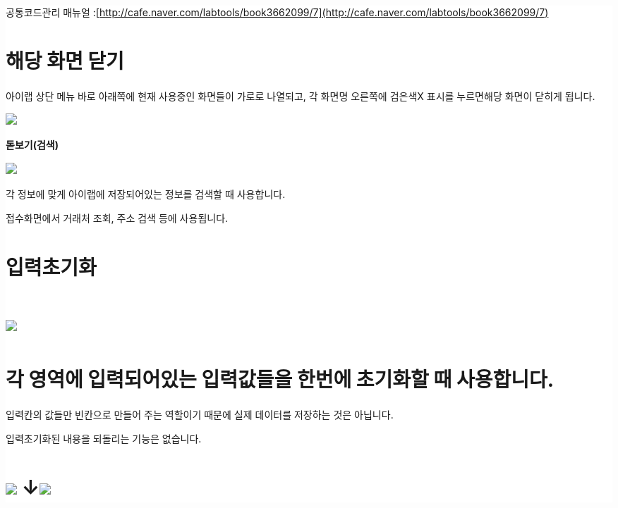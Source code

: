 
공통코드관리 매뉴얼 :[http://cafe.naver.com/labtools/book3662099/7](http://cafe.naver.com/labtools/book3662099/7)

  


  


# 해당 화면 닫기

아이랩 상단 메뉴 바로 아래쪽에 현재 사용중인 화면들이 가로로 나열되고, 각 화면명 오른쪽에 검은색X 표시를 누르면해당 화면이 닫히게 됩니다.

![](https://cafeptthumb-phinf.pstatic.net/20160629_162/wooritechinc_1467182396606Xc2Tv_PNG/%C8%AD%B8%E9%B4%DD%B1%E2.PNG?type=w740)  


  


  


**돋보기\(검색\)**

![](https://cafeptthumb-phinf.pstatic.net/20160629_115/wooritechinc_1467182574384nLG5W_PNG/%B0%CB%BB%F6.PNG?type=w740)  


각 정보에 맞게 아이랩에 저장되어있는 정보를 검색할 때 사용합니다.

접수화면에서 거래처 조회, 주소 검색 등에 사용됩니다.

  


  


# 입력초기화

# ![](https://cafeptthumb-phinf.pstatic.net/20160629_86/wooritechinc_1467182574708QPwI6_PNG/%C0%D4%B7%C2%C3%CA%B1%E2%C8%AD2.PNG?type=w740)

# 각 영역에 입력되어있는 입력값들을 한번에 초기화할 때 사용합니다.

입력칸의 값들만 빈칸으로 만들어 주는 역할이기 때문에 실제 데이터를 저장하는 것은 아닙니다.

입력초기화된 내용을 되돌리는 기능은 없습니다.

# ![](https://cafeptthumb-phinf.pstatic.net/20160629_224/wooritechinc_1467182574491wxPmC_PNG/%C0%D4%B7%C2%C3%CA%B1%E2%C8%AD.PNG?type=w740) ↓![](https://cafeptthumb-phinf.pstatic.net/20160629_79/wooritechinc_1467182574624bKGvO_PNG/%C0%D4%B7%C2%C3%CA%B1%E2%C8%AD1.PNG?type=w740)

  
